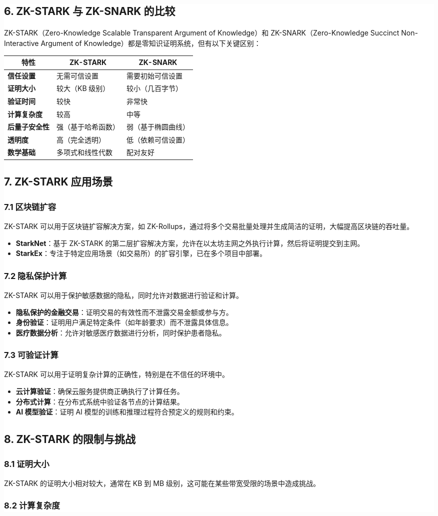 ## 6. ZK-STARK 与 ZK-SNARK 的比较

ZK-STARK（Zero-Knowledge Scalable Transparent Argument of Knowledge）和 ZK-SNARK（Zero-Knowledge Succinct Non-Interactive Argument of Knowledge）都是零知识证明系统，但有以下关键区别：

| 特性 | ZK-STARK | ZK-SNARK |
|------|----------|----------|
| **信任设置** | 无需可信设置 | 需要初始可信设置 |
| **证明大小** | 较大（KB 级别） | 较小（几百字节） |
| **验证时间** | 较快 | 非常快 |
| **计算复杂度** | 较高 | 中等 |
| **后量子安全性** | 强（基于哈希函数） | 弱（基于椭圆曲线） |
| **透明度** | 高（完全透明） | 低（依赖可信设置） |
| **数学基础** | 多项式和线性代数 | 配对友好

## 7. ZK-STARK 应用场景

### 7.1 区块链扩容

ZK-STARK 可以用于区块链扩容解决方案，如 ZK-Rollups，通过将多个交易批量处理并生成简洁的证明，大幅提高区块链的吞吐量。

- **StarkNet**：基于 ZK-STARK 的第二层扩容解决方案，允许在以太坊主网之外执行计算，然后将证明提交到主网。
- **StarkEx**：专注于特定应用场景（如交易所）的扩容引擎，已在多个项目中部署。

### 7.2 隐私保护计算

ZK-STARK 可以用于保护敏感数据的隐私，同时允许对数据进行验证和计算。

- **隐私保护的金融交易**：证明交易的有效性而不泄露交易金额或参与方。
- **身份验证**：证明用户满足特定条件（如年龄要求）而不泄露具体信息。
- **医疗数据分析**：允许对敏感医疗数据进行分析，同时保护患者隐私。

### 7.3 可验证计算

ZK-STARK 可以用于证明复杂计算的正确性，特别是在不信任的环境中。

- **云计算验证**：确保云服务提供商正确执行了计算任务。
- **分布式计算**：在分布式系统中验证各节点的计算结果。
- **AI 模型验证**：证明 AI 模型的训练和推理过程符合预定义的规则和约束。

## 8. ZK-STARK 的限制与挑战

### 8.1 证明大小

ZK-STARK 的证明大小相对较大，通常在 KB 到 MB 级别，这可能在某些带宽受限的场景中造成挑战。

### 8.2 计算复杂度
